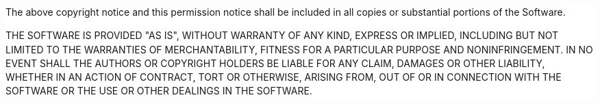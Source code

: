 The above copyright notice and this permission notice shall be included in all copies or substantial
portions of the Software.

THE SOFTWARE IS PROVIDED "AS IS", WITHOUT WARRANTY OF ANY KIND, EXPRESS OR IMPLIED, INCLUDING BUT
NOT LIMITED TO THE WARRANTIES OF MERCHANTABILITY, FITNESS FOR A PARTICULAR PURPOSE AND
NONINFRINGEMENT. IN NO EVENT SHALL THE AUTHORS OR COPYRIGHT HOLDERS BE LIABLE FOR ANY CLAIM, DAMAGES
OR OTHER LIABILITY, WHETHER IN AN ACTION OF CONTRACT, TORT OR OTHERWISE, ARISING FROM, OUT OF OR IN
CONNECTION WITH THE SOFTWARE OR THE USE OR OTHER DEALINGS IN THE SOFTWARE.

